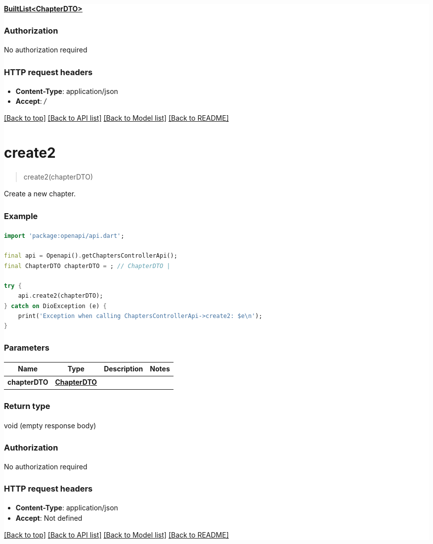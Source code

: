[**BuiltList&lt;ChapterDTO&gt;**](ChapterDTO.md)

### Authorization

No authorization required

### HTTP request headers

 - **Content-Type**: application/json
 - **Accept**: */*

[[Back to top]](#) [[Back to API list]](../README.md#documentation-for-api-endpoints) [[Back to Model list]](../README.md#documentation-for-models) [[Back to README]](../README.md)

# **create2**
> create2(chapterDTO)

Create a new chapter.

### Example
```dart
import 'package:openapi/api.dart';

final api = Openapi().getChaptersControllerApi();
final ChapterDTO chapterDTO = ; // ChapterDTO | 

try {
    api.create2(chapterDTO);
} catch on DioException (e) {
    print('Exception when calling ChaptersControllerApi->create2: $e\n');
}
```

### Parameters

Name | Type | Description  | Notes
------------- | ------------- | ------------- | -------------
 **chapterDTO** | [**ChapterDTO**](ChapterDTO.md)|  | 

### Return type

void (empty response body)

### Authorization

No authorization required

### HTTP request headers

 - **Content-Type**: application/json
 - **Accept**: Not defined

[[Back to top]](#) [[Back to API list]](../README.md#documentation-for-api-endpoints) [[Back to Model list]](../README.md#documentation-for-models) [[Back to README]](../README.md)
